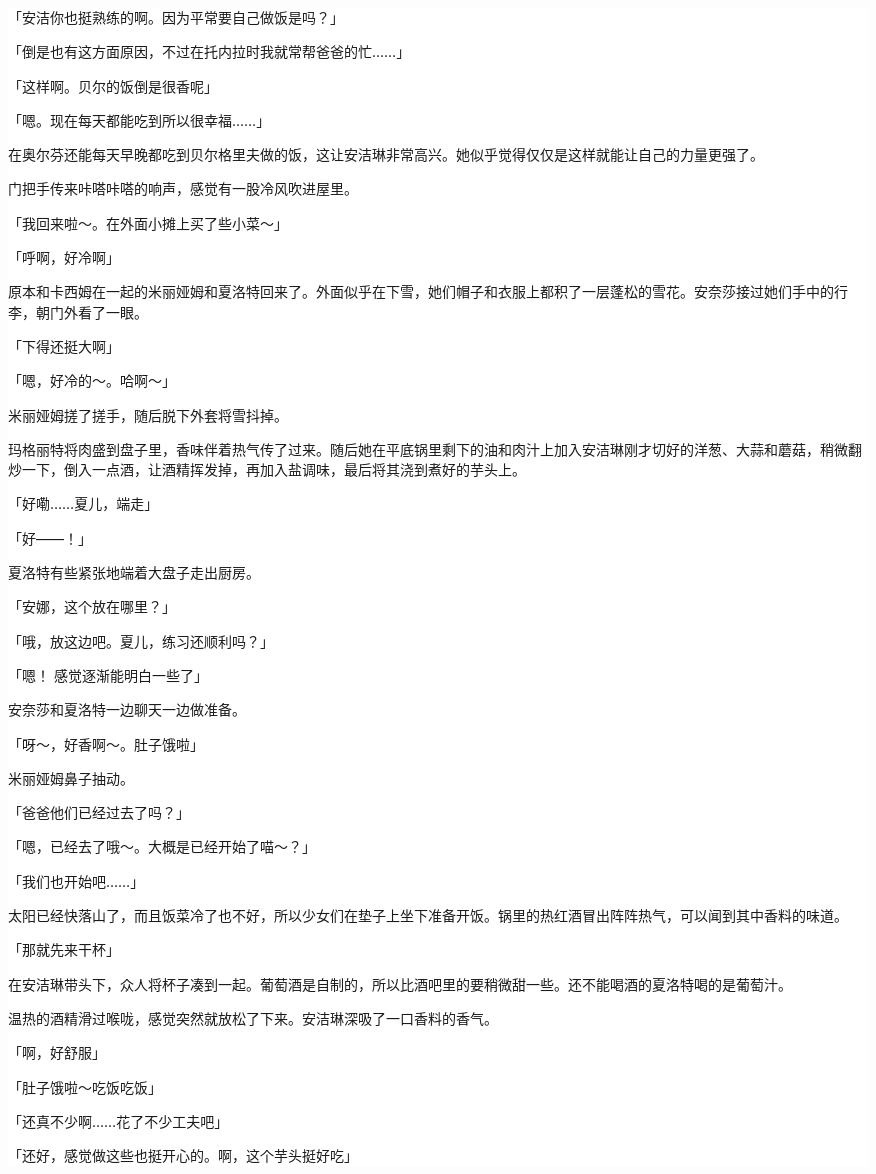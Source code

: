 「安洁你也挺熟练的啊。因为平常要自己做饭是吗？」

「倒是也有这方面原因，不过在托内拉时我就常帮爸爸的忙……」

「这样啊。贝尔的饭倒是很香呢」

「嗯。现在每天都能吃到所以很幸福……」

在奥尔芬还能每天早晚都吃到贝尔格里夫做的饭，这让安洁琳非常高兴。她似乎觉得仅仅是这样就能让自己的力量更强了。

门把手传来咔嗒咔嗒的响声，感觉有一股冷风吹进屋里。

「我回来啦～。在外面小摊上买了些小菜～」

「呼啊，好冷啊」

原本和卡西姆在一起的米丽娅姆和夏洛特回来了。外面似乎在下雪，她们帽子和衣服上都积了一层蓬松的雪花。安奈莎接过她们手中的行李，朝门外看了一眼。

「下得还挺大啊」

「嗯，好冷的～。哈啊～」

米丽娅姆搓了搓手，随后脱下外套将雪抖掉。

玛格丽特将肉盛到盘子里，香味伴着热气传了过来。随后她在平底锅里剩下的油和肉汁上加入安洁琳刚才切好的洋葱、大蒜和蘑菇，稍微翻炒一下，倒入一点酒，让酒精挥发掉，再加入盐调味，最后将其浇到煮好的芋头上。

「好嘞……夏儿，端走」

「好——！」

夏洛特有些紧张地端着大盘子走出厨房。

「安娜，这个放在哪里？」

「哦，放这边吧。夏儿，练习还顺利吗？」

「嗯！ 感觉逐渐能明白一些了」

安奈莎和夏洛特一边聊天一边做准备。

「呀～，好香啊～。肚子饿啦」

米丽娅姆鼻子抽动。

「爸爸他们已经过去了吗？」

「嗯，已经去了哦～。大概是已经开始了喵～？」

「我们也开始吧……」

太阳已经快落山了，而且饭菜冷了也不好，所以少女们在垫子上坐下准备开饭。锅里的热红酒冒出阵阵热气，可以闻到其中香料的味道。

「那就先来干杯」

在安洁琳带头下，众人将杯子凑到一起。葡萄酒是自制的，所以比酒吧里的要稍微甜一些。还不能喝酒的夏洛特喝的是葡萄汁。

温热的酒精滑过喉咙，感觉突然就放松了下来。安洁琳深吸了一口香料的香气。

「啊，好舒服」

「肚子饿啦～吃饭吃饭」

「还真不少啊……花了不少工夫吧」

「还好，感觉做这些也挺开心的。啊，这个芋头挺好吃」
